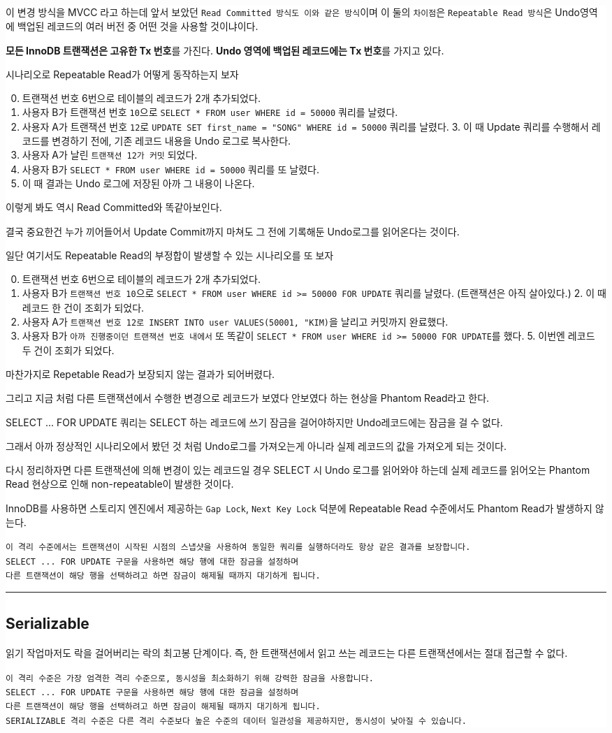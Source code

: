 이 변경 방식을 MVCC 라고 하는데 앞서 보았던 `Read Committed 방식도 이와 같은 방식`이며 이 둘의 `차이점`은 `Repeatable Read 방식`은 Undo영역에 백업된 레코드의 여러 버전 중 어떤 것을 사용할 것이냐이다.

**모든 InnoDB 트랜잭션은 고유한 Tx 번호**를 가진다. **Undo 영역에 백업된 레코드에는 Tx 번호**를 가지고 있다.

시나리오로 Repeatable Read가 어떻게 동작하는지 보자

0. 트랜잭션 번호 6번으로 테이블의 레코드가 2개 추가되었다.
1. 사용자 B가 트랜잭션 번호 `10`으로 `SELECT * FROM user WHERE id = 50000` 쿼리를 날렸다.
2. 사용자 A가 트랜잭션 번호 `12`로 `UPDATE SET first_name = "SONG" WHERE id = 50000` 쿼리를 날렸다.
   3. 이 때 Update 쿼리를 수행해서 레코드를 변경하기 전에, 기존 레코드 내용을 Undo 로그로 복사한다.
4. 사용자 A가 날린 `트랜잭션 12가 커밋` 되었다.
5. 사용자 B가 `SELECT * FROM user WHERE id = 50000` 쿼리를 또 날렸다.
6. 이 때 결과는 Undo 로그에 저장된 아까 그 내용이 나온다.

이렇게 봐도 역시 Read Committed와 똑같아보인다.

결국 중요한건 누가 끼어들어서 Update Commit까지 마쳐도 그 전에 기록해둔 Undo로그를 읽어온다는 것이다.

일단 여기서도 Repeatable Read의 부정합이 발생할 수 있는 시나리오를 또 보자

0. 트랜잭션 번호 6번으로 테이블의 레코드가 2개 추가되었다.
1. 사용자 B가 `트랜잭션 번호 10`으로 `SELECT * FROM user WHERE id >= 50000 FOR UPDATE` 쿼리를 날렸다. (트랜잭션은 아직 살아있다.)
   2. 이 때 레코드 한 건이 조회가 되었다.
3. 사용자 A가 `트랜잭션 번호 12로 INSERT INTO user VALUES(50001, "KIM)`을 날리고 커밋까지 완료했다.
4. 사용자 B가 `아까 진행중이던 트랜잭션 번호 내에서` 또 똑같이 `SELECT * FROM user WHERE id >= 50000 FOR UPDATE`를 했다.
   5. 이번엔 레코드 두 건이 조회가 되었다.

마찬가지로 Repetable Read가 보장되지 않는 결과가 되어버렸다.

그리고 지금 처럼 다른 트랜잭션에서 수행한 변경으로 레코드가 보였다 안보였다 하는 현상을 Phantom Read라고 한다.

SELECT ... FOR UPDATE 쿼리는 SELECT 하는 레코드에 쓰기 잠금을 걸어야하지만 Undo레코드에는 잠금을 걸 수 없다.

그래서 아까 정상적인 시나리오에서 봤던 것 처럼 Undo로그를 가져오는게 아니라 실제 레코드의 값을 가져오게 되는 것이다.

다시 정리하자면 다른 트랜잭션에 의해 변경이 있는 레코드일 경우 SELECT 시 Undo 로그를 읽어와야 하는데 실제 레코드를 읽어오는 Phantom Read 현상으로 인해 non-repeatable이 발생한 것이다.

InnoDB를 사용하면 스토리지 엔진에서 제공하는 `Gap Lock`, `Next Key Lock` 덕분에 Repeatable Read 수준에서도 Phantom Read가 발생하지 않는다.

```text
이 격리 수준에서는 트랜잭션이 시작된 시점의 스냅샷을 사용하여 동일한 쿼리를 실행하더라도 항상 같은 결과를 보장합니다. 
SELECT ... FOR UPDATE 구문을 사용하면 해당 행에 대한 잠금을 설정하며 
다른 트랜잭션이 해당 행을 선택하려고 하면 잠금이 해제될 때까지 대기하게 됩니다.
```

---

## Serializable

읽기 작업마저도 락을 걸어버리는 락의 최고봉 단계이다. 즉, 한 트랜잭션에서 읽고 쓰는 레코드는 다른 트랜잭션에서는 절대 접근할 수 없다.

```text
이 격리 수준은 가장 엄격한 격리 수준으로, 동시성을 최소화하기 위해 강력한 잠금을 사용합니다. 
SELECT ... FOR UPDATE 구문을 사용하면 해당 행에 대한 잠금을 설정하며
다른 트랜잭션이 해당 행을 선택하려고 하면 잠금이 해제될 때까지 대기하게 됩니다. 
SERIALIZABLE 격리 수준은 다른 격리 수준보다 높은 수준의 데이터 일관성을 제공하지만, 동시성이 낮아질 수 있습니다.
```